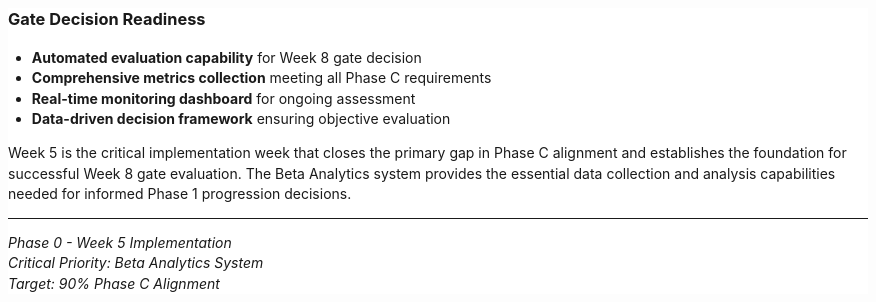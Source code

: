 ### Gate Decision Readiness
- **Automated evaluation capability** for Week 8 gate decision
- **Comprehensive metrics collection** meeting all Phase C requirements
- **Real-time monitoring dashboard** for ongoing assessment
- **Data-driven decision framework** ensuring objective evaluation

Week 5 is the critical implementation week that closes the primary gap in Phase C alignment and establishes the foundation for successful Week 8 gate evaluation. The Beta Analytics system provides the essential data collection and analysis capabilities needed for informed Phase 1 progression decisions.

---

*Phase 0 - Week 5 Implementation*  
*Critical Priority: Beta Analytics System*  
*Target: 90% Phase C Alignment*